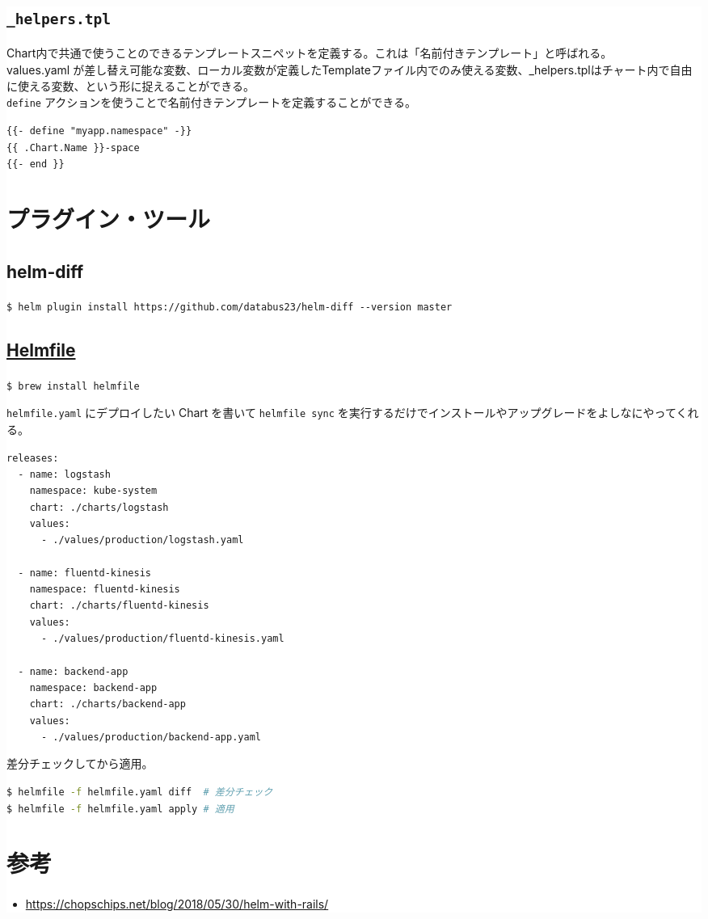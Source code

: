 ## `_helpers.tpl`

Chart内で共通で使うことのできるテンプレートスニペットを定義する。これは「名前付きテンプレート」と呼ばれる。  
values.yaml が差し替え可能な変数、ローカル変数が定義したTemplateファイル内でのみ使える変数、_helpers.tplはチャート内で自由に使える変数、という形に捉えることができる。  
`define` アクションを使うことで名前付きテンプレートを定義することができる。

```
{{- define "myapp.namespace" -}}
{{ .Chart.Name }}-space
{{- end }}
```

# プラグイン・ツール

## helm-diff

```
$ helm plugin install https://github.com/databus23/helm-diff --version master
```

## [Helmfile](https://github.com/roboll/helmfile)

``` bash
$ brew install helmfile
```

`helmfile.yaml` にデプロイしたい Chart を書いて `helmfile sync` を実行するだけでインストールやアップグレードをよしなにやってくれる。

```
releases:
  - name: logstash
    namespace: kube-system
    chart: ./charts/logstash
    values:
      - ./values/production/logstash.yaml

  - name: fluentd-kinesis
    namespace: fluentd-kinesis
    chart: ./charts/fluentd-kinesis
    values:
      - ./values/production/fluentd-kinesis.yaml

  - name: backend-app
    namespace: backend-app
    chart: ./charts/backend-app
    values:
      - ./values/production/backend-app.yaml
```

差分チェックしてから適用。

``` bash
$ helmfile -f helmfile.yaml diff  # 差分チェック
$ helmfile -f helmfile.yaml apply # 適用
```

# 参考

- https://chopschips.net/blog/2018/05/30/helm-with-rails/